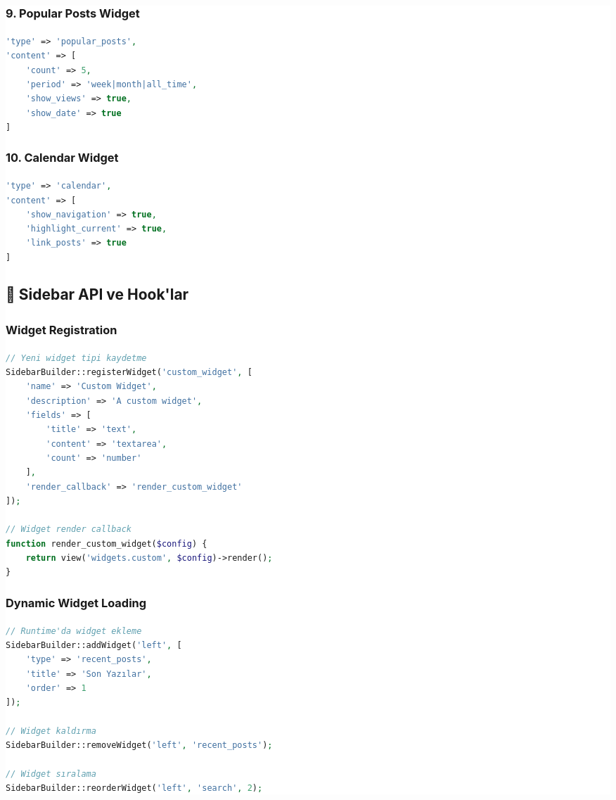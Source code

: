 ### 9. Popular Posts Widget
```php
'type' => 'popular_posts',
'content' => [
    'count' => 5,
    'period' => 'week|month|all_time',
    'show_views' => true,
    'show_date' => true
]
```

### 10. Calendar Widget
```php
'type' => 'calendar',
'content' => [
    'show_navigation' => true,
    'highlight_current' => true,
    'link_posts' => true
]
```

## 🔌 Sidebar API ve Hook'lar

### Widget Registration
```php
// Yeni widget tipi kaydetme
SidebarBuilder::registerWidget('custom_widget', [
    'name' => 'Custom Widget',
    'description' => 'A custom widget',
    'fields' => [
        'title' => 'text',
        'content' => 'textarea',
        'count' => 'number'
    ],
    'render_callback' => 'render_custom_widget'
]);

// Widget render callback
function render_custom_widget($config) {
    return view('widgets.custom', $config)->render();
}
```

### Dynamic Widget Loading
```php
// Runtime'da widget ekleme
SidebarBuilder::addWidget('left', [
    'type' => 'recent_posts',
    'title' => 'Son Yazılar',
    'order' => 1
]);

// Widget kaldırma
SidebarBuilder::removeWidget('left', 'recent_posts');

// Widget sıralama
SidebarBuilder::reorderWidget('left', 'search', 2);
```
